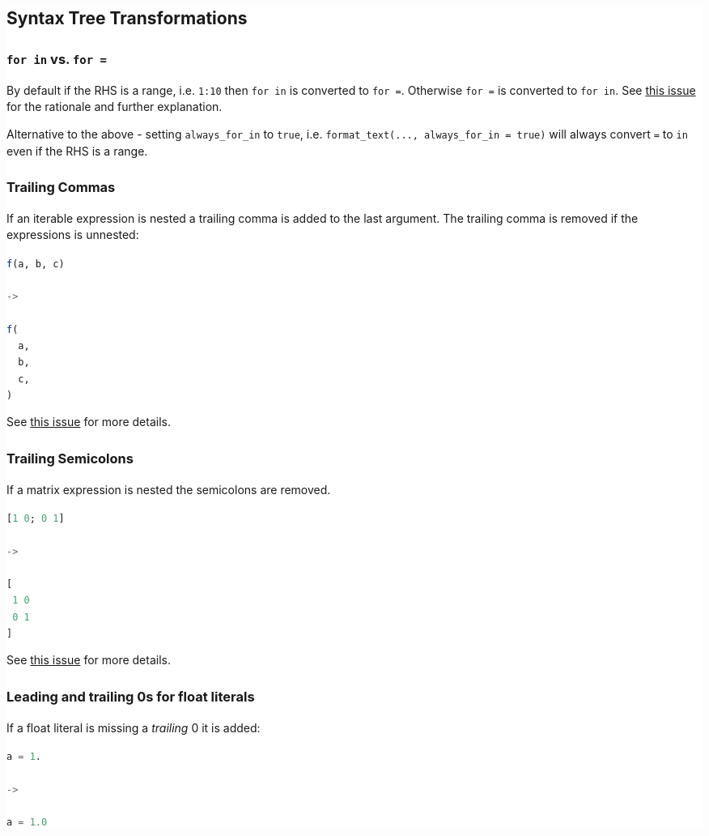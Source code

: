 ## Syntax Tree Transformations

### `for in` vs. `for =`

By default if the RHS is a range, i.e. `1:10` then `for in` is converted to `for =`. Otherwise `for =` is converted to `for in`. See [this issue](https://github.com/domluna/JuliaFormatter.jl/issues/34) for the rationale and further explanation.

Alternative to the above - setting `always_for_in` to `true`, i.e. `format_text(..., always_for_in = true)` will always convert `=` to `in` even if the RHS is a range.

### Trailing Commas

If an iterable expression is nested a trailing comma is added to the last argument. The trailing comma is removed if the expressions is unnested:


```julia
f(a, b, c)

->

f(
  a,
  b,
  c,
)
```

See [this issue](https://github.com/domluna/JuliaFormatter.jl/issues/44) for more details.



### Trailing Semicolons

If a matrix expression is nested the semicolons are removed.

```julia
[1 0; 0 1]

->

[
 1 0
 0 1
]
```

See [this issue](https://github.com/domluna/JuliaFormatter.jl/issues/77) for more details.

### Leading and trailing 0s for float literals

If a float literal is missing a *trailing* 0 it is added:

```julia
a = 1.

->

a = 1.0
```
